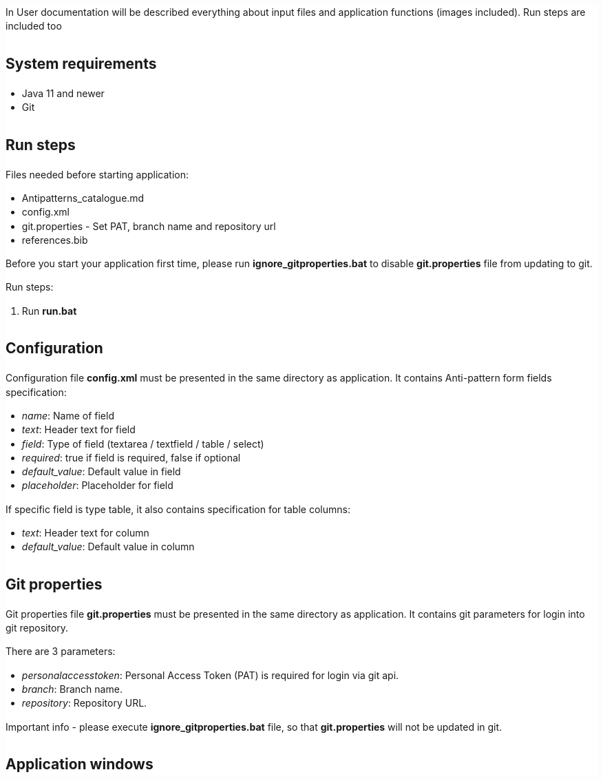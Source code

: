 In User documentation will be described everything about input files and application functions (images included).
Run steps are included too

## System requirements

 - Java 11 and newer
 - Git
 
## Run steps

Files needed before starting application:
 - Antipatterns_catalogue.md
 - config.xml
 - git.properties - Set PAT, branch name and repository url
 - references.bib
 
Before you start your application first time, please run **ignore_gitproperties.bat** 
to disable **git.properties** file from updating to git. 

Run steps:
 1. Run **run.bat**  

## Configuration

Configuration file **config.xml** must be presented in the same directory as application.
It contains Anti-pattern form fields specification:
 - *name*: Name of field
 - *text*: Header text for field
 - *field*: Type of field (textarea / textfield / table / select)
 - *required*: true if field is required, false if optional
 - *default_value*: Default value in field
 - *placeholder*: Placeholder for field
 
If specific field is type table, it also contains specification for table columns:
 - *text*: Header text for column
 - *default_value*: Default value in column 

## Git properties

Git properties file **git.properties** must be presented in the same directory as application.
It contains git parameters for login into git repository.

There are 3 parameters:
 - *personalaccesstoken*: Personal Access Token (PAT) is required for login via git api.
 - *branch*: Branch name.
 - *repository*: Repository URL.
 
Important info - please execute **ignore_gitproperties.bat** file, so that **git.properties** 
will not be updated in git.

## Application windows
